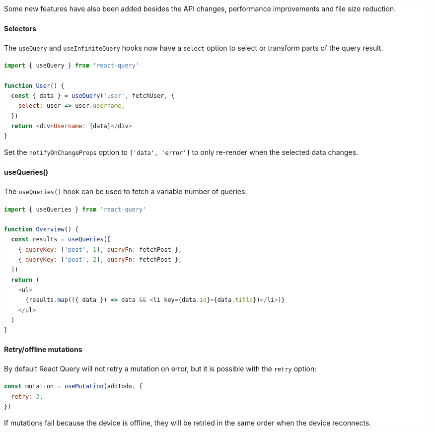 Some new features have also been added besides the API changes, performance improvements and file size reduction.

#### Selectors

The `useQuery` and `useInfiniteQuery` hooks now have a `select` option to select or transform parts of the query result.

```js
import { useQuery } from 'react-query'

function User() {
  const { data } = useQuery('user', fetchUser, {
    select: user => user.username,
  })
  return <div>Username: {data}</div>
}
```

Set the `notifyOnChangeProps` option to `['data', 'error']` to only re-render when the selected data changes.

#### useQueries()

The `useQueries()` hook can be used to fetch a variable number of queries:

```js
import { useQueries } from 'react-query'

function Overview() {
  const results = useQueries([
    { queryKey: ['post', 1], queryFn: fetchPost },
    { queryKey: ['post', 2], queryFn: fetchPost },
  ])
  return (
    <ul>
      {results.map(({ data }) => data && <li key={data.id}>{data.title})</li>)}
    </ul>
  )
}
```

#### Retry/offline mutations

By default React Query will not retry a mutation on error, but it is possible with the `retry` option:

```js
const mutation = useMutation(addTodo, {
  retry: 3,
})
```

If mutations fail because the device is offline, they will be retried in the same order when the device reconnects.

